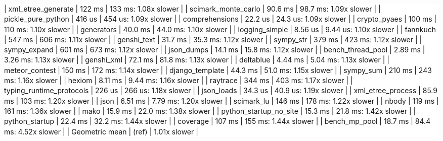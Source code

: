 | xml_etree_generate         | 122 ms                                                       | 133 ms: 1.08x slower                                                   |
| scimark_monte_carlo        | 90.6 ms                                                      | 98.7 ms: 1.09x slower                                                  |
| pickle_pure_python         | 416 us                                                       | 454 us: 1.09x slower                                                   |
| comprehensions             | 22.2 us                                                      | 24.3 us: 1.09x slower                                                  |
| crypto_pyaes               | 100 ms                                                       | 110 ms: 1.10x slower                                                   |
| generators                 | 40.0 ms                                                      | 44.0 ms: 1.10x slower                                                  |
| logging_simple             | 8.56 us                                                      | 9.44 us: 1.10x slower                                                  |
| fannkuch                   | 547 ms                                                       | 606 ms: 1.11x slower                                                   |
| genshi_text                | 31.7 ms                                                      | 35.3 ms: 1.12x slower                                                  |
| sympy_str                  | 379 ms                                                       | 423 ms: 1.12x slower                                                   |
| sympy_expand               | 601 ms                                                       | 673 ms: 1.12x slower                                                   |
| json_dumps                 | 14.1 ms                                                      | 15.8 ms: 1.12x slower                                                  |
| bench_thread_pool          | 2.89 ms                                                      | 3.26 ms: 1.13x slower                                                  |
| genshi_xml                 | 72.1 ms                                                      | 81.8 ms: 1.13x slower                                                  |
| deltablue                  | 4.44 ms                                                      | 5.04 ms: 1.13x slower                                                  |
| meteor_contest             | 150 ms                                                       | 172 ms: 1.14x slower                                                   |
| django_template            | 44.3 ms                                                      | 51.0 ms: 1.15x slower                                                  |
| sympy_sum                  | 210 ms                                                       | 243 ms: 1.16x slower                                                   |
| hexiom                     | 8.11 ms                                                      | 9.44 ms: 1.16x slower                                                  |
| raytrace                   | 344 ms                                                       | 403 ms: 1.17x slower                                                   |
| typing_runtime_protocols   | 226 us                                                       | 266 us: 1.18x slower                                                   |
| json_loads                 | 34.3 us                                                      | 40.9 us: 1.19x slower                                                  |
| xml_etree_process          | 85.9 ms                                                      | 103 ms: 1.20x slower                                                   |
| json                       | 6.51 ms                                                      | 7.79 ms: 1.20x slower                                                  |
| scimark_lu                 | 146 ms                                                       | 178 ms: 1.22x slower                                                   |
| nbody                      | 119 ms                                                       | 161 ms: 1.36x slower                                                   |
| mako                       | 15.9 ms                                                      | 22.0 ms: 1.38x slower                                                  |
| python_startup_no_site     | 15.3 ms                                                      | 21.8 ms: 1.42x slower                                                  |
| python_startup             | 22.4 ms                                                      | 32.2 ms: 1.44x slower                                                  |
| coverage                   | 107 ms                                                       | 155 ms: 1.44x slower                                                   |
| bench_mp_pool              | 18.7 ms                                                      | 84.4 ms: 4.52x slower                                                  |
| Geometric mean             | (ref)                                                        | 1.01x slower                                                           |
